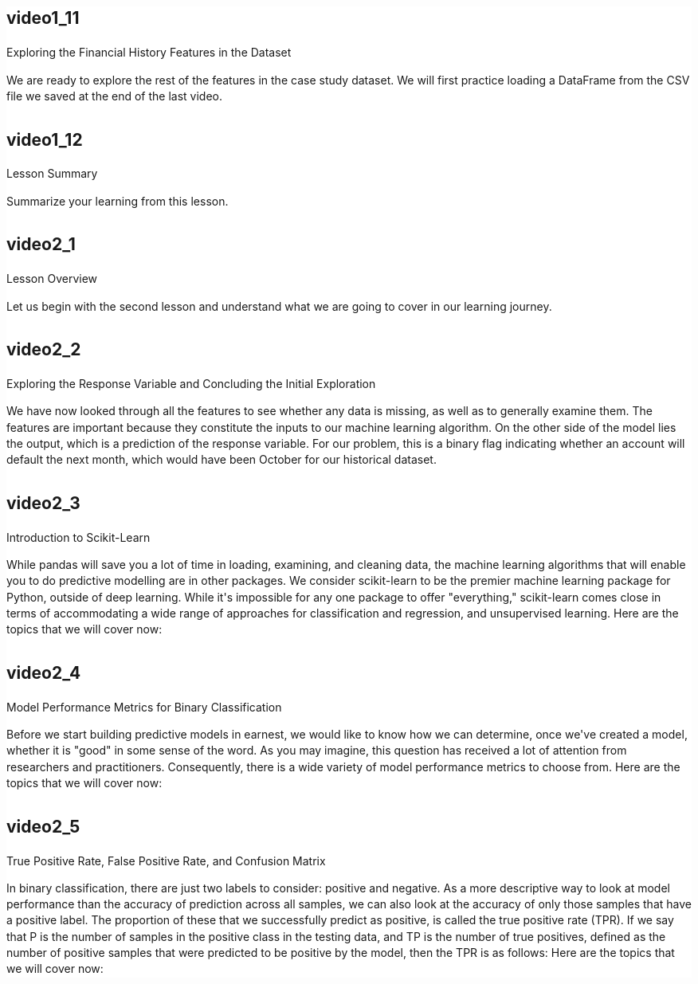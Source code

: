 ## video1_11
Exploring the Financial History Features in the Dataset

We are ready to explore the rest of the features in the case study dataset. We will first practice loading a DataFrame from the CSV file we saved at the end of the last video.

## video1_12
Lesson Summary

Summarize your learning from this lesson.

## video2_1
Lesson Overview

Let us begin with the second lesson and understand what we are going to cover in our learning journey.

## video2_2
Exploring the Response Variable and Concluding the Initial Exploration

We have now looked through all the features to see whether any data is missing, as well as to generally examine them. The features are important because they constitute the inputs to our machine learning algorithm. On the other side of the model lies the output, which is a prediction of the response variable. For our problem, this is a binary flag indicating whether an account will default the next month, which would have been October for our historical dataset.

## video2_3
Introduction to Scikit-Learn

While pandas will save you a lot of time in loading, examining, and cleaning data, the machine learning algorithms that will enable you to do predictive modelling are in other packages. We consider scikit-learn to be the premier machine learning package for Python, outside of deep learning. While it's impossible for any one package to offer "everything," scikit-learn comes close in terms of accommodating a wide range of approaches for classification and regression, and unsupervised learning. Here are the topics that we will cover now:

## video2_4
Model Performance Metrics for Binary Classification

Before we start building predictive models in earnest, we would like to know how we can determine, once we've created a model, whether it is "good" in some sense of the word. As you may imagine, this question has received a lot of attention from researchers and practitioners. Consequently, there is a wide variety of model performance metrics to choose from. Here are the topics that we will cover now:

## video2_5
True Positive Rate, False Positive Rate, and Confusion Matrix

In binary classification, there are just two labels to consider: positive and negative. As a more descriptive way to look at model performance than the accuracy of prediction across all samples, we can also look at the accuracy of only those samples that have a positive label. The proportion of these that we successfully predict as positive, is called the true positive rate (TPR). If we say that P is the number of samples in the positive class in the testing data, and TP is the number of true positives, defined as the number of positive samples that were predicted to be positive by the model, then the TPR is as follows: Here are the topics that we will cover now:
